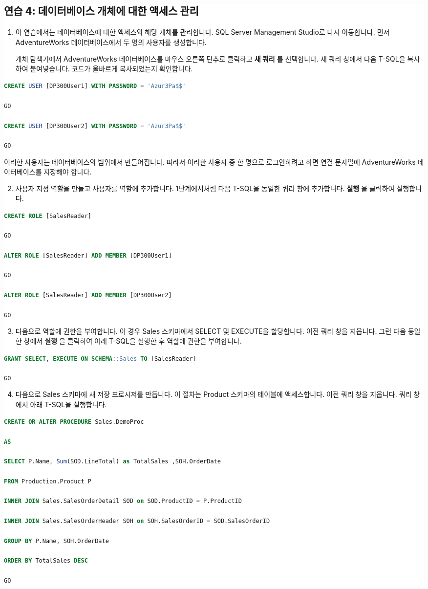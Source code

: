 ## <a name="exercise-4-manage-access-to-database-objects"></a>연습 4: 데이터베이스 개체에 대한 액세스 관리

1. 이 연습에서는 데이터베이스에 대한 액세스와 해당 개체를 관리합니다. SQL Server Management Studio로 다시 이동합니다. 먼저 AdventureWorks 데이터베이스에서 두 명의 사용자를 생성합니다. 

    개체 탐색기에서 AdventureWorks 데이터베이스를 마우스 오른쪽 단추로 클릭하고 **새 쿼리** 를 선택합니다. 새 쿼리 창에서 다음 T-SQL을 복사하여 붙여넣습니다. 코드가 올바르게 복사되었는지 확인합니다. 

```sql
CREATE USER [DP300User1] WITH PASSWORD = 'Azur3Pa$$'

GO

CREATE USER [DP300User2] WITH PASSWORD = 'Azur3Pa$$'

GO
```

이러한 사용자는 데이터베이스의 범위에서 만들어집니다. 따라서 이러한 사용자 중 한 명으로 로그인하려고 하면 연결 문자열에 AdventureWorks 데이터베이스를 지정해야 합니다.

2. 사용자 지정 역할을 만들고 사용자를 역할에 추가합니다. 1단계에서처럼 다음 T-SQL을 동일한 쿼리 창에 추가합니다. **실행** 을 클릭하여 실행합니다. 

```sql
CREATE ROLE [SalesReader]

GO

ALTER ROLE [SalesReader] ADD MEMBER [DP300User1]

GO

ALTER ROLE [SalesReader] ADD MEMBER [DP300User2]

GO
```

3. 다음으로 역할에 권한을 부여합니다. 이 경우 Sales 스키마에서 SELECT 및 EXECUTE을 할당합니다. 이전 쿼리 창을 지웁니다. 그런 다음 동일한 창에서 **실행** 을 클릭하여 아래 T-SQL을 실행한 후 역할에 권한을 부여합니다.

```sql
GRANT SELECT, EXECUTE ON SCHEMA::Sales TO [SalesReader]

GO
```
 

4. 다음으로 Sales 스키마에 새 저장 프로시저를 만듭니다. 이 절차는 Product 스키마의 테이블에 액세스합니다. 이전 쿼리 창을 지웁니다. 쿼리 창에서 아래 T-SQL을 실행합니다.

```sql
CREATE OR ALTER PROCEDURE Sales.DemoProc

AS

SELECT P.Name, Sum(SOD.LineTotal) as TotalSales ,SOH.OrderDate 

FROM Production.Product P

INNER JOIN Sales.SalesOrderDetail SOD on SOD.ProductID = P.ProductID

INNER JOIN Sales.SalesOrderHeader SOH on SOH.SalesOrderID = SOD.SalesOrderID

GROUP BY P.Name, SOH.OrderDate

ORDER BY TotalSales DESC

GO
```